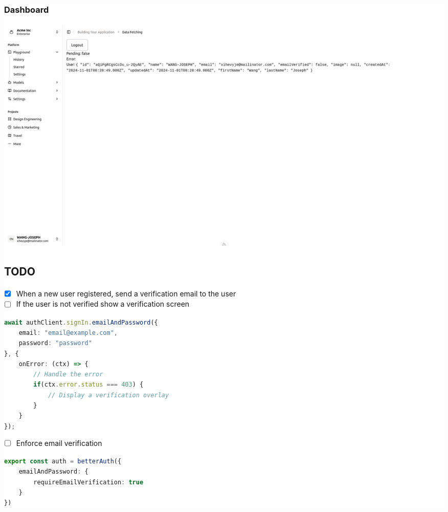 
### Dashboard 

![Dashboard](./public/Dashboard.png)





## TODO

- [x] When a new user registered, send a verification email to the user
- [ ] If the user is not verified show a verification screen
```ts
await authClient.signIn.emailAndPassword({
    email: "email@example.com",
    password: "password"
}, {
    onError: (ctx) => {
        // Handle the error
        if(ctx.error.status === 403) {
            // Display a verification overlay
        }
    }
});
```

- [ ] Enforce email verification
```ts
export const auth = betterAuth({
    emailAndPassword: {
        requireEmailVerification: true
    }
})
```